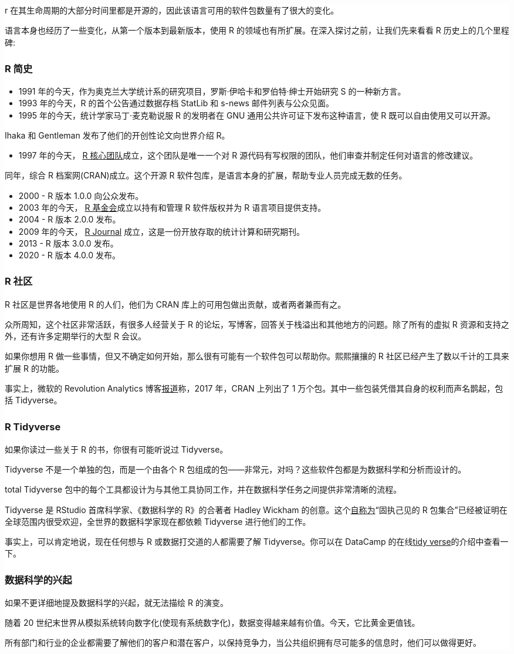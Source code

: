 r 在其生命周期的大部分时间里都是开源的，因此该语言可用的软件包数量有了很大的变化。

语言本身也经历了一些变化，从第一个版本到最新版本，使用 R 的领域也有所扩展。在深入探讨之前，让我们先来看看 R 历史上的几个里程碑:

### R 简史

*   1991 年的今天，作为奥克兰大学统计系的研究项目，罗斯·伊哈卡和罗伯特·绅士开始研究 S 的一种新方言。
*   1993 年的今天，R 的首个公告通过数据存档 StatLib 和 s-news 邮件列表与公众见面。
*   1995 年的今天，统计学家马丁·麦克勒说服 R 的发明者在 GNU 通用公共许可证下发布这种语言，使 R 既可以自由使用又可以开源。

Ihaka 和 Gentleman 发布了他们的开创性论文向世界介绍 R。

*   1997 年的今天， [R 核心团队](https://web.archive.org/web/20220630031451/https://www.r-project.org/contributors.html)成立，这个团队是唯一一个对 R 源代码有写权限的团队，他们审查并制定任何对语言的修改建议。

同年，综合 R 档案网(CRAN)成立。这个开源 R 软件包库，是语言本身的扩展，帮助专业人员完成无数的任务。

*   2000 - R 版本 1.0.0 向公众发布。
*   2003 年的今天， [R 基金会](https://web.archive.org/web/20220630031451/https://www.r-project.org/foundation/)成立以持有和管理 R 软件版权并为 R 语言项目提供支持。
*   2004 - R 版本 2.0.0 发布。
*   2009 年的今天， [R Journal](https://web.archive.org/web/20220630031451/https://journal.r-project.org/) 成立，这是一份开放存取的统计计算和研究期刊。
*   2013 - R 版本 3.0.0 发布。
*   2020 - R 版本 4.0.0 发布。

### R 社区

R 社区是世界各地使用 R 的人们，他们为 CRAN 库上的可用包做出贡献，或者两者兼而有之。

众所周知，这个社区非常活跃，有很多人经营关于 R 的论坛，写博客，回答关于栈溢出和其他地方的问题。除了所有的虚拟 R 资源和支持之外，还有许多定期举行的大型 R 会议。

如果你想用 R 做一些事情，但又不确定如何开始，那么很有可能有一个软件包可以帮助你。熙熙攘攘的 R 社区已经产生了数以千计的工具来扩展 R 的功能。

事实上，微软的 Revolution Analytics 博客[报道](https://web.archive.org/web/20220630031451/https://blog.revolutionanalytics.com/2017/01/cran-10000.html)称，2017 年，CRAN 上列出了 1 万个包。其中一些包装凭借其自身的权利而声名鹊起，包括 Tidyverse。

### R Tidyverse

如果你读过一些关于 R 的书，你很有可能听说过 Tidyverse。

Tidyverse 不是一个单独的包，而是一个由各个 R 包组成的包——非常元，对吗？这些软件包都是为数据科学和分析而设计的。

total Tidyverse 包中的每个工具都设计为与其他工具协同工作，并在数据科学任务之间提供非常清晰的流程。

Tidyverse 是 RStudio 首席科学家、《数据科学的 R》的合著者 Hadley Wickham 的创意。这个[自称为](https://web.archive.org/web/20220630031451/https://www.tidyverse.org/)“固执己见的 R 包集合”已经被证明在全球范围内很受欢迎，全世界的数据科学家现在都依赖 Tidyverse 进行他们的工作。

事实上，可以肯定地说，现在任何想与 R 或数据打交道的人都需要了解 Tidyverse。你可以在 DataCamp 的在线[tidy verse](https://web.archive.org/web/20220630031451/https://www.datacamp.com/courses/introduction-to-the-tidyverse)的介绍中查看一下。

### 数据科学的兴起

如果不更详细地提及数据科学的兴起，就无法描绘 R 的演变。

随着 20 世纪末世界从模拟系统转向数字化(使现有系统数字化)，数据变得越来越有价值。今天，它比黄金更值钱。

所有部门和行业的企业都需要了解他们的客户和潜在客户，以保持竞争力，当公共组织拥有尽可能多的信息时，他们可以做得更好。

